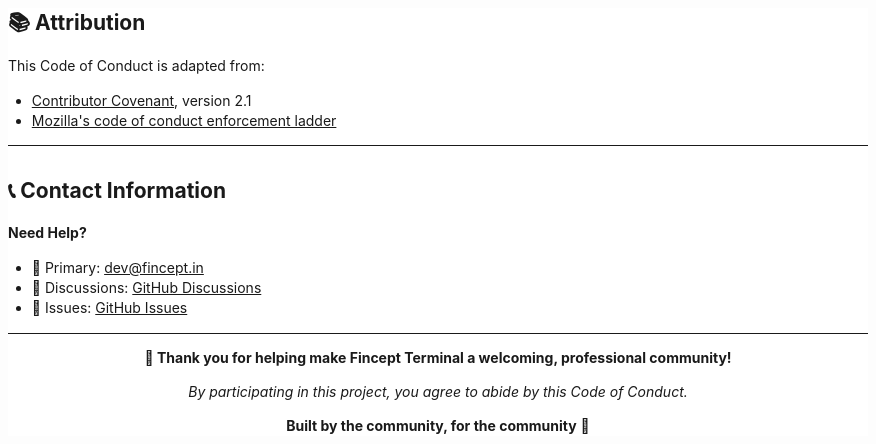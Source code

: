 ## 📚 Attribution

This Code of Conduct is adapted from:
- [Contributor Covenant](https://www.contributor-covenant.org), version 2.1
- [Mozilla's code of conduct enforcement ladder](https://github.com/mozilla/diversity)

---

## 📞 Contact Information

**Need Help?**

- 📧 Primary: dev@fincept.in
- 💬 Discussions: [GitHub Discussions](https://github.com/Fincept-Corporation/FinceptTerminal/discussions)
- 📝 Issues: [GitHub Issues](https://github.com/Fincept-Corporation/FinceptTerminal/issues)

---

<div align="center">

**🎉 Thank you for helping make Fincept Terminal a welcoming, professional community!**

*By participating in this project, you agree to abide by this Code of Conduct.*

**Built by the community, for the community** 💙

</div>
